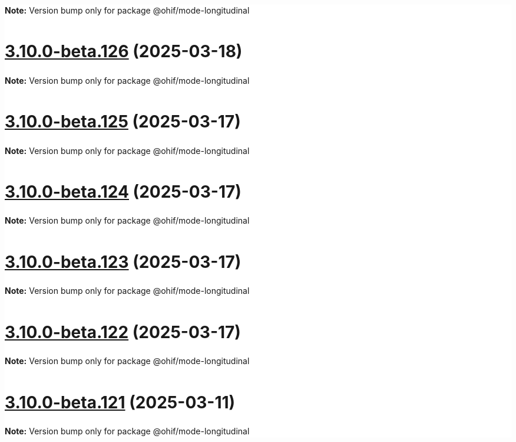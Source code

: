 **Note:** Version bump only for package @ohif/mode-longitudinal





# [3.10.0-beta.126](https://github.com/OHIF/Viewers/compare/v3.10.0-beta.125...v3.10.0-beta.126) (2025-03-18)

**Note:** Version bump only for package @ohif/mode-longitudinal





# [3.10.0-beta.125](https://github.com/OHIF/Viewers/compare/v3.10.0-beta.124...v3.10.0-beta.125) (2025-03-17)

**Note:** Version bump only for package @ohif/mode-longitudinal





# [3.10.0-beta.124](https://github.com/OHIF/Viewers/compare/v3.10.0-beta.123...v3.10.0-beta.124) (2025-03-17)

**Note:** Version bump only for package @ohif/mode-longitudinal





# [3.10.0-beta.123](https://github.com/OHIF/Viewers/compare/v3.10.0-beta.122...v3.10.0-beta.123) (2025-03-17)

**Note:** Version bump only for package @ohif/mode-longitudinal





# [3.10.0-beta.122](https://github.com/OHIF/Viewers/compare/v3.10.0-beta.121...v3.10.0-beta.122) (2025-03-17)

**Note:** Version bump only for package @ohif/mode-longitudinal





# [3.10.0-beta.121](https://github.com/OHIF/Viewers/compare/v3.10.0-beta.120...v3.10.0-beta.121) (2025-03-11)

**Note:** Version bump only for package @ohif/mode-longitudinal



